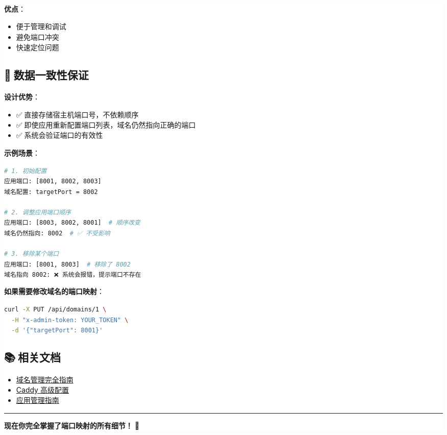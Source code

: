 **优点**：
- 便于管理和调试
- 避免端口冲突
- 快速定位问题

## 🔄 数据一致性保证

**设计优势**：
- ✅ 直接存储宿主机端口号，不依赖顺序
- ✅ 即使应用重新配置端口列表，域名仍然指向正确的端口
- ✅ 系统会验证端口的有效性

**示例场景**：
```bash
# 1. 初始配置
应用端口: [8001, 8002, 8003]
域名配置: targetPort = 8002

# 2. 调整应用端口顺序
应用端口: [8003, 8002, 8001]  # 顺序改变
域名仍然指向: 8002  # ✅ 不受影响

# 3. 移除某个端口
应用端口: [8001, 8003]  # 移除了 8002
域名指向 8002: ❌ 系统会报错，提示端口不存在
```

**如果需要修改域名的端口映射**：
```bash
curl -X PUT /api/domains/1 \
  -H "x-admin-token: YOUR_TOKEN" \
  -d '{"targetPort": 8001}'
```

## 📚 相关文档

- [域名管理完全指南](./DOMAIN_MANAGEMENT.md)
- [Caddy 高级配置](./CADDY_ADVANCED_CONFIG.md)
- [应用管理指南](./USER_GUIDE.md)

---

**现在你完全掌握了端口映射的所有细节！** 🎉

